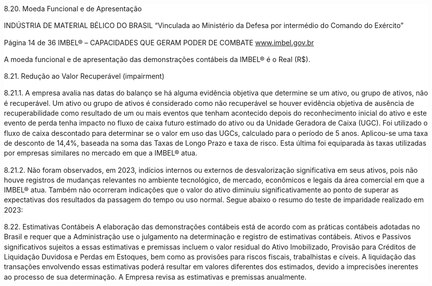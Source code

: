 8.20. Moeda Funcional e de Apresentação 

INDÚSTRIA DE MATERIAL BÉLICO DO BRASIL 
“Vinculada ao Ministério da Defesa por intermédio do Comando do Exército” 
 
      
 
                             
Página 14 de 36 
IMBEL® – CAPACIDADES QUE GERAM PODER DE COMBATE 
www.imbel.gov.br 
 
A moeda funcional e de apresentação das demonstrações contábeis da IMBEL® é o Real (R$). 
 
8.21. Redução ao Valor Recuperável (impairment) 
 
8.21.1. A empresa avalia nas datas do balanço se há alguma evidência objetiva que determine se um ativo, ou 
grupo de ativos, não é recuperável. Um ativo ou grupo de ativos é considerado como não recuperável se houver 
evidência objetiva de ausência de recuperabilidade como resultado de um ou mais eventos que tenham 
acontecido depois do reconhecimento inicial do ativo e este evento de perda tenha impacto no fluxo de caixa 
futuro estimado do ativo ou da Unidade Geradora de Caixa (UGC). Foi utilizado o fluxo de caixa descontado 
para determinar se o valor em uso das UGCs, calculado para o período de 5 anos. Aplicou-se uma taxa de 
desconto de 14,4%, baseada na soma das Taxas de Longo Prazo e taxa de risco. Esta última foi equiparada às 
taxas utilizadas por empresas similares no mercado em que a IMBEL® atua. 
 
8.21.2. Não foram observados, em 2023, indícios internos ou externos de desvalorização significativa em seus 
ativos, pois não houve registros de mudanças relevantes no ambiente tecnológico, de mercado, econômicos e 
legais da área comercial em que a IMBEL® atua. Também não ocorreram indicações que o valor do ativo 
diminuiu significativamente ao ponto de superar as expectativas dos resultados da passagem do tempo ou uso 
normal. Segue abaixo o resumo do teste de imparidade realizado em 2023: 
 
 
 
8.22. Estimativas Contábeis 
A elaboração das demonstrações contábeis está de acordo com as práticas contábeis adotadas no Brasil e requer 
que a Administração use o julgamento na determinação e registro de estimativas contábeis. Ativos e Passivos 
significativos sujeitos a essas estimativas e premissas incluem o valor residual do Ativo Imobilizado, Provisão 
para Créditos de Liquidação Duvidosa e Perdas em Estoques, bem como as provisões para riscos fiscais, 
trabalhistas e cíveis. A liquidação das transações envolvendo essas estimativas poderá resultar em valores 
diferentes dos estimados, devido a imprecisões inerentes ao processo de sua determinação. A Empresa revisa 
as estimativas e premissas anualmente. 
 